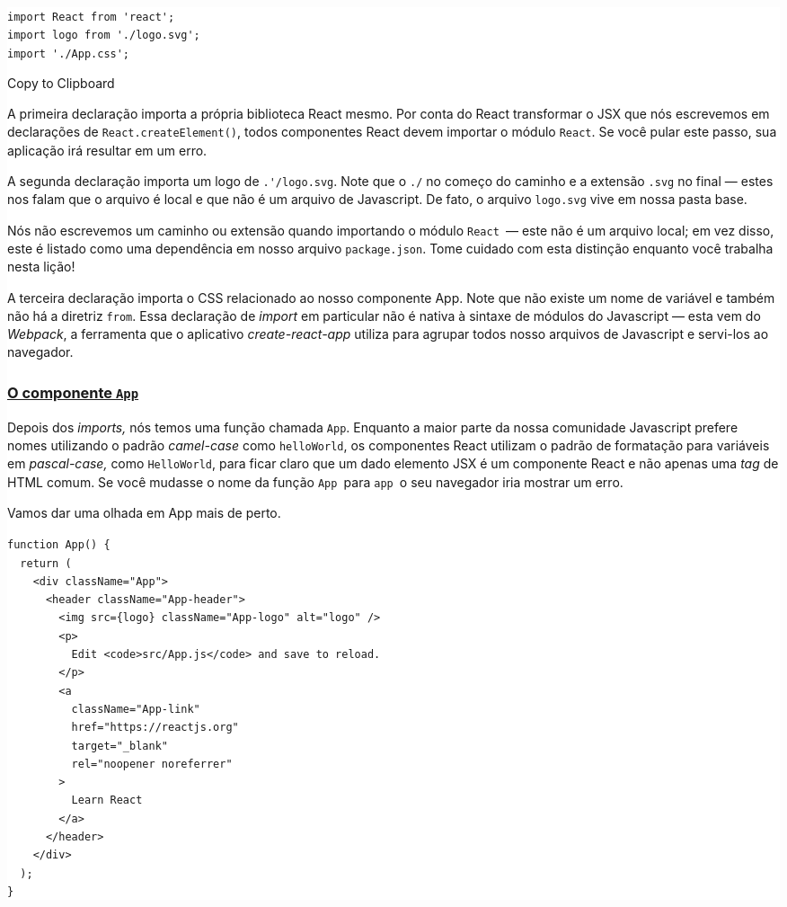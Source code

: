 ```
import React from 'react';
import logo from './logo.svg';
import './App.css';
```

Copy to Clipboard

A primeira declaração importa a própria biblioteca React mesmo. Por conta do React transformar o JSX que nós escrevemos em declarações de `React.createElement()`, todos componentes React devem importar o módulo `React`. Se você pular este passo, sua aplicação irá resultar em um erro.

A segunda declaração importa um logo de `.'/logo.svg`. Note que o `./` no começo do caminho e a extensão `.svg` no final — estes nos falam que o arquivo é local e que não é um arquivo de Javascript. De fato, o arquivo `logo.svg` vive em nossa pasta base.

Nós não escrevemos um caminho ou extensão quando importando o módulo `React `— este não é um arquivo local; em vez disso, este é listado como uma dependência em nosso arquivo `package.json`. Tome cuidado com esta distinção enquanto você trabalha nesta lição!

A terceira declaração importa o CSS relacionado ao nosso componente App. Note que não existe um nome de variável e também não há a diretriz `from`. Essa declaração de *import* em particular não é nativa à sintaxe de módulos do Javascript — esta vem do *Webpack*, a ferramenta que o aplicativo *create-react-app* utiliza para agrupar todos nosso arquivos de Javascript e servi-los ao navegador.

### [O componente `App`](https://developer.mozilla.org/pt-BR/docs/Learn/Tools_and_testing/Client-side_JavaScript_frameworks/React_getting_started#o_componente_app)

Depois dos *imports,* nós temos uma função chamada `App`. Enquanto a maior parte da nossa comunidade Javascript prefere nomes utilizando o padrão *camel-case* como `helloWorld`, os componentes React utilizam o padrão de formatação para variáveis em *pascal-case,* como `HelloWorld`, para ficar claro que um dado elemento JSX é um componente React e não apenas uma *tag* de HTML comum. Se você mudasse o nome da função `App `para `app `o seu navegador iria mostrar um erro.

Vamos dar uma olhada em App mais de perto.

```
function App() {
  return (
    <div className="App">
      <header className="App-header">
        <img src={logo} className="App-logo" alt="logo" />
        <p>
          Edit <code>src/App.js</code> and save to reload.
        </p>
        <a
          className="App-link"
          href="https://reactjs.org"
          target="_blank"
          rel="noopener noreferrer"
        >
          Learn React
        </a>
      </header>
    </div>
  );
}
```
